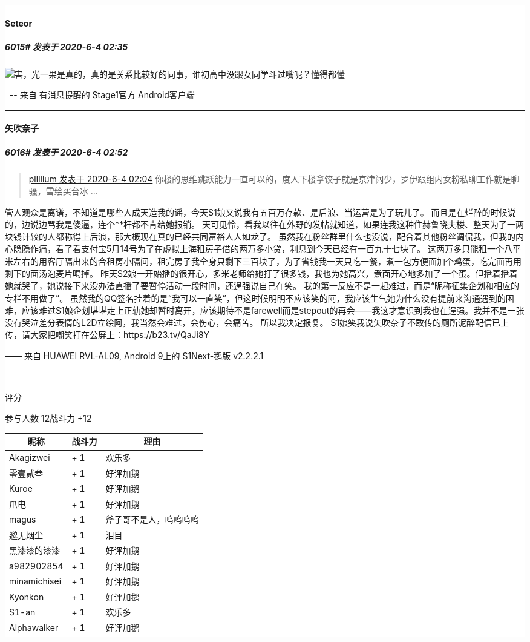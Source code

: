 
-----

####  Seteor  
##### 6015#       发表于 2020-6-4 02:35


<img src="https://static.saraba1st.com/image/smiley/face2017/067.png" referrerpolicy="no-referrer">害，光一果是真的，真的是关系比较好的同事，谁初高中没跟女同学斗过嘴呢？懂得都懂

[  -- 来自 有消息提醒的 Stage1官方 Android客户端](https://www.coolapk.com/apk/140634)


-----

####  矢吹奈子  
##### 6016#       发表于 2020-6-4 02:52


<blockquote><a href="httphttps://bbs.saraba1st.com/2b/forum.php?mod=redirect&amp;goto=findpost&amp;pid=47669698&amp;ptid=1938285" target="_blank">plllllum 发表于 2020-6-4 02:04</a>
你楼的思维跳跃能力一直可以的，度人下楼拿饺子就是京津阔少，罗伊跟组内女粉私聊工作就是聊骚，雪绘买台冰 ...</blockquote>
管人观众是离谱，不知道是哪些人成天造我的谣，今天S1娘又说我有五百万存款、是后浪、当运营是为了玩儿了。
而且是在烂醉的时候说的，边说边骂我是傻逼，连个**杆都不肯给她报销。
天可见怜，看我以往在外野的发帖就知道，如果连我这种住赫鲁晓夫楼、整天为了一两块钱计较的人都称得上后浪，那大概现在真的已经共同富裕人人如龙了。
虽然我在粉丝群里什么也没说，配合着其他粉丝调侃我，但我的内心隐隐作痛，看了看支付宝5月14号为了在虚拟上海租房子借的两万多小贷，利息到今天已经有一百九十七块了。
这两万多只能租一个八平米左右的用客厅隔出来的合租房小隔间，租完房子我全身只剩下三百块了，为了省钱我一天只吃一餐，煮一包方便面加个鸡蛋，吃完面再用剩下的面汤泡麦片喝掉。
昨天S2娘一开始播的很开心，多米老师给她打了很多钱，我也为她高兴，煮面开心地多加了一个蛋。但播着播着她就哭了，她说接下来没办法直播了要暂停活动一段时间，还逞强说自己在笑。
我的第一反应不是一起难过，而是“昵称征集企划和相应的专栏不用做了”。
虽然我的QQ签名挂着的是“我可以一直笑”，但这时候明明不应该笑的阿，我应该生气她为什么没有提前来沟通遇到的困难，应该难过S1娘企划堪堪走上正轨她却暂时离开，应该期待不是farewell而是stepout的再会——我这才意识到我也在逞强。我并不是一张没有哭泣差分表情的L2D立绘阿，我当然会难过，会伤心，会痛苦。
所以我决定报复。
S1娘笑我说矢吹奈子不敢传的厕所泥醉配信已上传，请大家把嘲笑打在公屏上：https://b23.tv/QaJi8Y

—— 来自 HUAWEI RVL-AL09, Android 9上的 [S1Next-鹅版](https://github.com/ykrank/S1-Next/releases) v2.2.2.1


﹍﹍﹍

评分


 参与人数 12战斗力 +12

|昵称|战斗力|理由|
|----|---|---|
| Akagizwei| + 1|欢乐多|
| 零壹贰叁| + 1|好评加鹅|
| Kuroe| + 1|好评加鹅|
| 爪电| + 1|好评加鹅|
| magus| + 1|斧子哥不是人，呜呜呜呜|
| 邈无烟尘| + 1|泪目|
| 黑漆漆的漆漆| + 1|好评加鹅|
| a982902854| + 1|好评加鹅|
| minamichisei| + 1|好评加鹅|
| Kyonkon| + 1|好评加鹅|
| S1-an| + 1|欢乐多|
| Alphawalker| + 1|好评加鹅|
